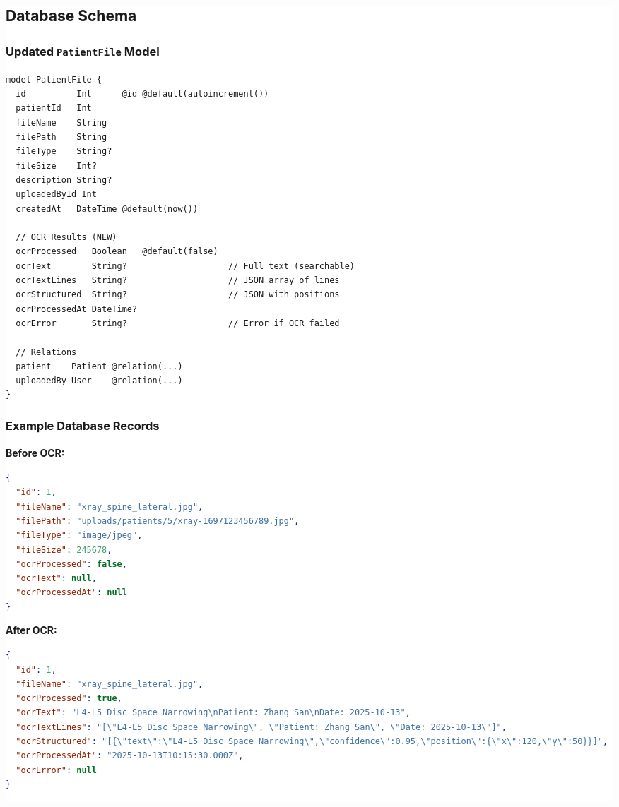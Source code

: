 
## Database Schema

### Updated `PatientFile` Model

```prisma
model PatientFile {
  id          Int      @id @default(autoincrement())
  patientId   Int
  fileName    String
  filePath    String
  fileType    String?
  fileSize    Int?
  description String?
  uploadedById Int
  createdAt   DateTime @default(now())

  // OCR Results (NEW)
  ocrProcessed   Boolean   @default(false)
  ocrText        String?                    // Full text (searchable)
  ocrTextLines   String?                    // JSON array of lines
  ocrStructured  String?                    // JSON with positions
  ocrProcessedAt DateTime?
  ocrError       String?                    // Error if OCR failed

  // Relations
  patient    Patient @relation(...)
  uploadedBy User    @relation(...)
}
```

### Example Database Records

**Before OCR:**
```json
{
  "id": 1,
  "fileName": "xray_spine_lateral.jpg",
  "filePath": "uploads/patients/5/xray-1697123456789.jpg",
  "fileType": "image/jpeg",
  "fileSize": 245678,
  "ocrProcessed": false,
  "ocrText": null,
  "ocrProcessedAt": null
}
```

**After OCR:**
```json
{
  "id": 1,
  "fileName": "xray_spine_lateral.jpg",
  "ocrProcessed": true,
  "ocrText": "L4-L5 Disc Space Narrowing\nPatient: Zhang San\nDate: 2025-10-13",
  "ocrTextLines": "[\"L4-L5 Disc Space Narrowing\", \"Patient: Zhang San\", \"Date: 2025-10-13\"]",
  "ocrStructured": "[{\"text\":\"L4-L5 Disc Space Narrowing\",\"confidence\":0.95,\"position\":{\"x\":120,\"y\":50}}]",
  "ocrProcessedAt": "2025-10-13T10:15:30.000Z",
  "ocrError": null
}
```

---